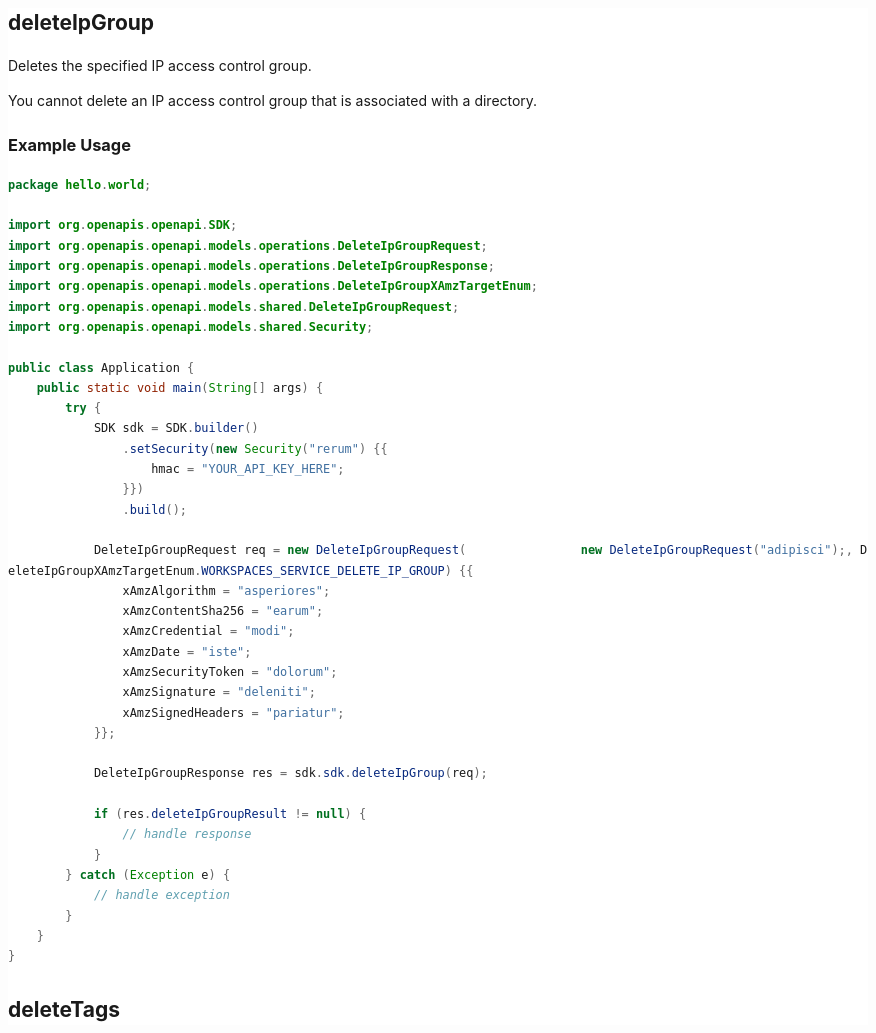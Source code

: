 ## deleteIpGroup

<p>Deletes the specified IP access control group.</p> <p>You cannot delete an IP access control group that is associated with a directory.</p>

### Example Usage

```java
package hello.world;

import org.openapis.openapi.SDK;
import org.openapis.openapi.models.operations.DeleteIpGroupRequest;
import org.openapis.openapi.models.operations.DeleteIpGroupResponse;
import org.openapis.openapi.models.operations.DeleteIpGroupXAmzTargetEnum;
import org.openapis.openapi.models.shared.DeleteIpGroupRequest;
import org.openapis.openapi.models.shared.Security;

public class Application {
    public static void main(String[] args) {
        try {
            SDK sdk = SDK.builder()
                .setSecurity(new Security("rerum") {{
                    hmac = "YOUR_API_KEY_HERE";
                }})
                .build();

            DeleteIpGroupRequest req = new DeleteIpGroupRequest(                new DeleteIpGroupRequest("adipisci");, DeleteIpGroupXAmzTargetEnum.WORKSPACES_SERVICE_DELETE_IP_GROUP) {{
                xAmzAlgorithm = "asperiores";
                xAmzContentSha256 = "earum";
                xAmzCredential = "modi";
                xAmzDate = "iste";
                xAmzSecurityToken = "dolorum";
                xAmzSignature = "deleniti";
                xAmzSignedHeaders = "pariatur";
            }};            

            DeleteIpGroupResponse res = sdk.sdk.deleteIpGroup(req);

            if (res.deleteIpGroupResult != null) {
                // handle response
            }
        } catch (Exception e) {
            // handle exception
        }
    }
}
```

## deleteTags
